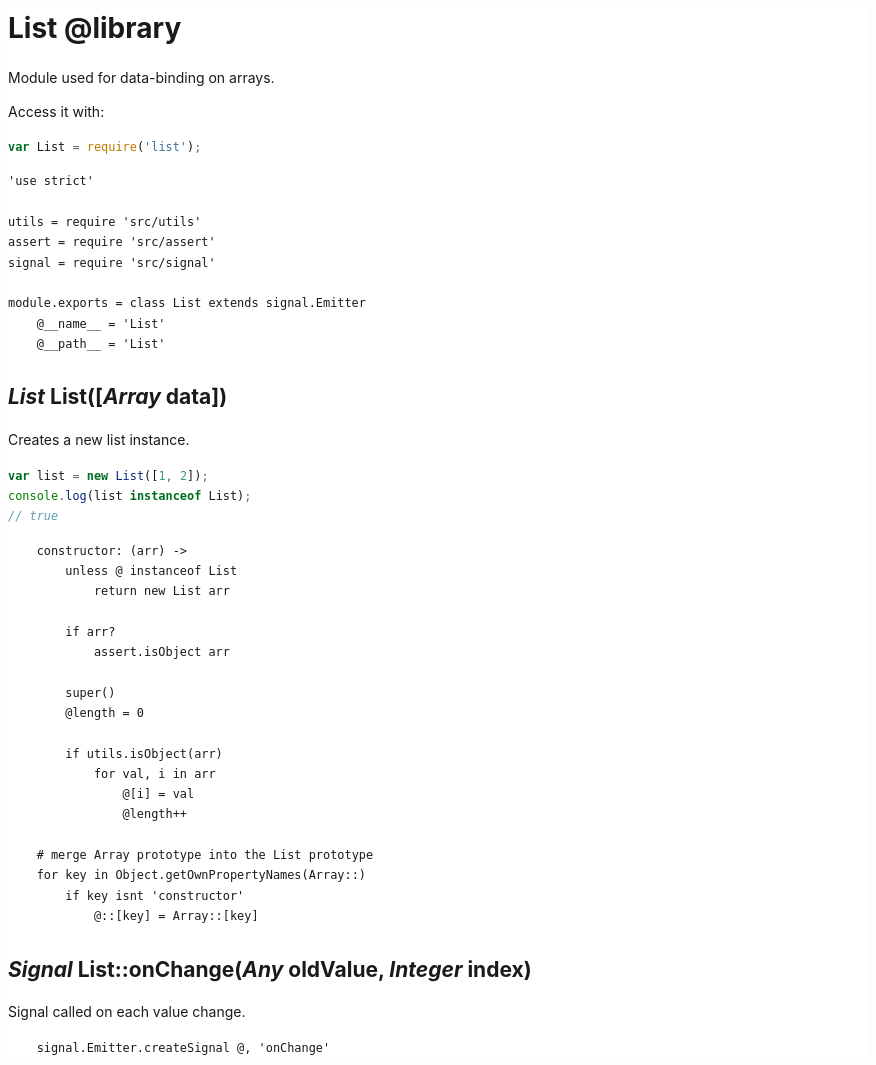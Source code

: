 List @library
=============

Module used for data-binding on arrays.

Access it with:
```javascript
var List = require('list');
```

    'use strict'

    utils = require 'src/utils'
    assert = require 'src/assert'
    signal = require 'src/signal'

    module.exports = class List extends signal.Emitter
        @__name__ = 'List'
        @__path__ = 'List'

*List* List([*Array* data])
---------------------------

Creates a new list instance.

```javascript
var list = new List([1, 2]);
console.log(list instanceof List);
// true
```

        constructor: (arr) ->
            unless @ instanceof List
                return new List arr

            if arr?
                assert.isObject arr

            super()
            @length = 0

            if utils.isObject(arr)
                for val, i in arr
                    @[i] = val
                    @length++

        # merge Array prototype into the List prototype
        for key in Object.getOwnPropertyNames(Array::)
            if key isnt 'constructor'
                @::[key] = Array::[key]

*Signal* List::onChange(*Any* oldValue, *Integer* index)
--------------------------------------------------------

Signal called on each value change.

        signal.Emitter.createSignal @, 'onChange'
